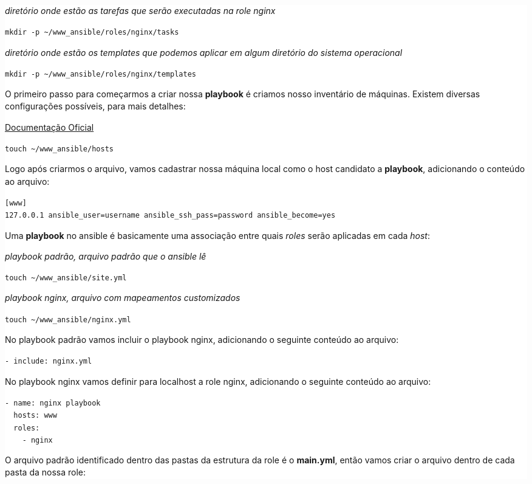 *diretório onde estão as tarefas que serão executadas na role nginx*

```
mkdir -p ~/www_ansible/roles/nginx/tasks
```

*diretório onde estão os templates que podemos aplicar em algum diretório do sistema operacional*

```
mkdir -p ~/www_ansible/roles/nginx/templates
```

O primeiro passo para começarmos a criar nossa **playbook** é criamos nosso inventário de máquinas.
Existem diversas configurações possíveis, para mais detalhes:

[Documentação Oficial](http://docs.ansible.com/ansible/intro_inventory.html)

```
touch ~/www_ansible/hosts
```

Logo após criarmos o arquivo, vamos cadastrar nossa máquina local como o host candidato a **playbook**, adicionando o conteúdo ao arquivo:

```
[www]
127.0.0.1 ansible_user=username ansible_ssh_pass=password ansible_become=yes
```

Uma **playbook** no ansible é basicamente uma associação entre quais *roles* serão aplicadas em cada *host*:

*playbook padrão, arquivo padrão que o ansible lê*

```
touch ~/www_ansible/site.yml
```

*playbook nginx, arquivo com mapeamentos customizados* 

```
touch ~/www_ansible/nginx.yml
```

No playbook padrão vamos incluir o playbook nginx, adicionando o seguinte conteúdo ao arquivo:

```
- include: nginx.yml
```

No playbook nginx vamos definir para localhost a role nginx, adicionando o seguinte conteúdo ao arquivo:

```
- name: nginx playbook
  hosts: www
  roles:
    - nginx
```

O arquivo padrão identificado dentro das pastas da estrutura da role é o **main.yml**, então vamos criar o arquivo dentro de cada pasta da nossa role:
